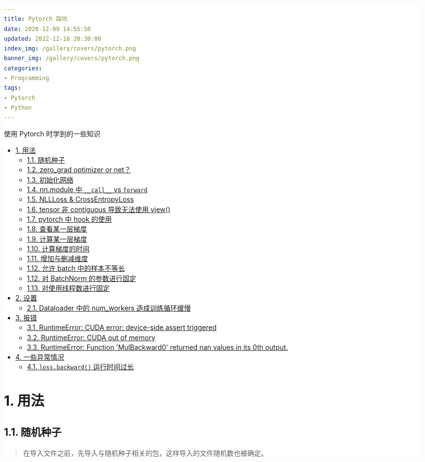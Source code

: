 ```yaml
---
title: Pytorch 踩坑
date: 2020-12-09 14:55:50
updated: 2022-12-16 20:30:00
index_img: /gallery/covers/pytorch.png
banner_img: /gallery/covers/pytorch.png
categories:
- Programming
tags: 
- Pytorch
- Python
---
```


使用 Pytorch 时学到的一些知识



- [1. 用法](#1-用法)
  - [1.1. 随机种子](#11-随机种子)
  - [1.2. zero\_grad optimizer or net？](#12-zero_grad-optimizer-or-net)
  - [1.3. 初始化网络](#13-初始化网络)
  - [1.4. nn.module 中 `__call__` vs `forward`](#14-nnmodule-中-__call__-vs-forward)
  - [1.5. NLLLoss \& CrossEntropyLoss](#15-nllloss--crossentropyloss)
  - [1.6. tensor 非 contiguous 导致无法使用 view()](#16-tensor-非-contiguous-导致无法使用-view)
  - [1.7. pytorch 中 hook 的使用](#17-pytorch-中-hook-的使用)
  - [1.8. 查看某一层梯度](#18-查看某一层梯度)
  - [1.9. 计算某一层梯度](#19-计算某一层梯度)
  - [1.10. 计算梯度的时间](#110-计算梯度的时间)
  - [1.11. 增加与删减维度](#111-增加与删减维度)
  - [1.12. 允许 batch 中的样本不等长](#112-允许-batch-中的样本不等长)
  - [1.12. 对 BatchNorm 的参数进行固定](#112-对-batchnorm-的参数进行固定)
  - [1.13. 对使用线程数进行固定](#113-对使用线程数进行固定)
- [2. 设置](#2-设置)
  - [2.1. Dataloader 中的 num\_workers 造成训练循环缓慢](#21-dataloader-中的-num_workers-造成训练循环缓慢)
- [3. 报错](#3-报错)
  - [3.1. RuntimeError: CUDA error: device-side assert triggered](#31-runtimeerror-cuda-error-device-side-assert-triggered)
  - [3.2. RuntimeError: CUDA out of memory](#32-runtimeerror-cuda-out-of-memory)
  - [3.3. RuntimeError: Function 'MulBackward0' returned nan values in its 0th output.](#33-runtimeerror-function-mulbackward0-returned-nan-values-in-its-0th-output)
- [4. 一些异常情况](#4-一些异常情况)
  - [4.1. `loss.backward()` 运行时间过长](#41-lossbackward-运行时间过长)


# 1. 用法

## 1.1. 随机种子

> 在导入文件之前，先导入与随机种子相关的包，这样导入的文件随机数也被确定。
